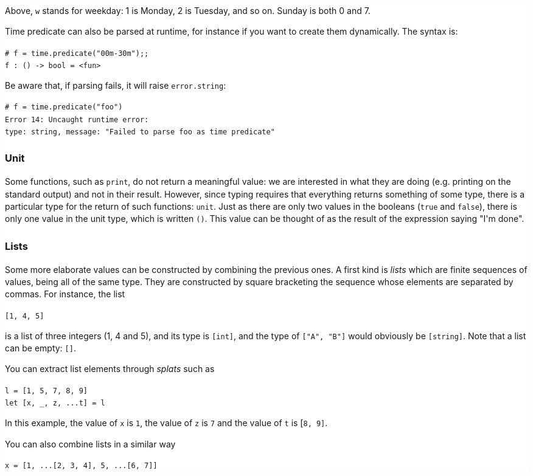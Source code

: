 
Above, `w` stands for weekday: 1 is Monday, 2 is Tuesday, and so on. Sunday is
both 0 and 7.

Time predicate can also be parsed at runtime, for instance if you want to create
them dynamically. The syntax is:

```liquidsoap
# f = time.predicate("00m-30m");;
f : () -> bool = <fun>
```

Be aware that, if parsing fails, it will raise `error.string`:

```liquidsoap
# f = time.predicate("foo")
Error 14: Uncaught runtime error:
type: string, message: "Failed to parse foo as time predicate"
```

### Unit

Some functions, such as `print`, do not return a meaningful value: we are
interested in what they are doing (e.g. printing on the standard output) and not
in their result. However, since typing requires that everything returns
something of some type, there is a particular type for the return of such
functions: `unit`. Just as there are only two values in the booleans (`true` and
`false`), there is only one value in the unit type, which is written `()`. This
value can be thought of as the result of the expression saying "I'm done".

### Lists

Some more elaborate values can be constructed by combining the previous ones. A
first kind is _lists_ which are finite sequences of values, being all of the
same type. They are constructed by square bracketing the sequence whose elements
are separated by commas. For instance, the list

```liquidsoap
[1, 4, 5]
```

is a list of three integers (1, 4 and 5), and its type is `[int]`, and the type
of `["A", "B"]` would obviously be `[string]`. Note that a list can
be empty: `[]`.

You can extract list elements through _splats_ such as

```liquidsoap
l = [1, 5, 7, 8, 9]
let [x, _, z, ...t] = l
```

In this example, the value of `x` is `1`, the value of `z` is `7` and the value of `t`
is [`8, 9]`.

You can also combine lists in a similar way

```liquidsoap
x = [1, ...[2, 3, 4], 5, ...[6, 7]]
```
